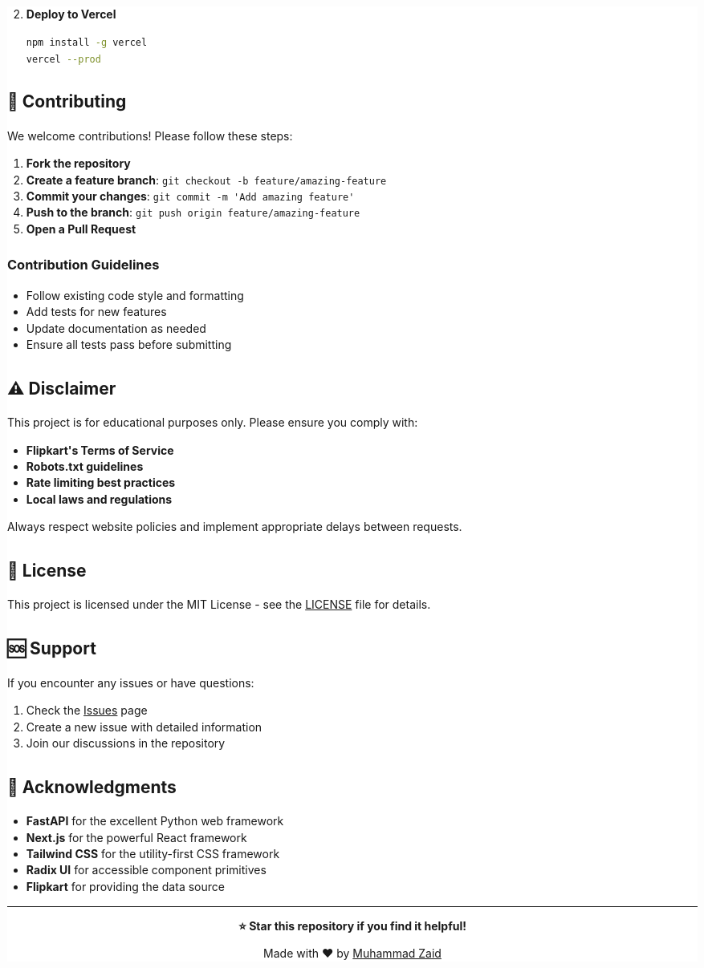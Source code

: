 2. **Deploy to Vercel**
   ```bash
   npm install -g vercel
   vercel --prod
   ```

## 🤝 Contributing

We welcome contributions! Please follow these steps:

1. **Fork the repository**
2. **Create a feature branch**: `git checkout -b feature/amazing-feature`
3. **Commit your changes**: `git commit -m 'Add amazing feature'`
4. **Push to the branch**: `git push origin feature/amazing-feature`
5. **Open a Pull Request**

### Contribution Guidelines

- Follow existing code style and formatting
- Add tests for new features
- Update documentation as needed
- Ensure all tests pass before submitting

## ⚠️ Disclaimer

This project is for educational purposes only. Please ensure you comply with:
- **Flipkart's Terms of Service**
- **Robots.txt guidelines**
- **Rate limiting best practices**
- **Local laws and regulations**

Always respect website policies and implement appropriate delays between requests.

## 📄 License

This project is licensed under the MIT License - see the [LICENSE](LICENSE) file for details.

## 🆘 Support

If you encounter any issues or have questions:

1. Check the [Issues](https://github.com/zaidkx7/flipkart-scraper/issues) page
2. Create a new issue with detailed information
3. Join our discussions in the repository

## 🙏 Acknowledgments

- **FastAPI** for the excellent Python web framework
- **Next.js** for the powerful React framework
- **Tailwind CSS** for the utility-first CSS framework
- **Radix UI** for accessible component primitives
- **Flipkart** for providing the data source

---

<div align="center">

**⭐ Star this repository if you find it helpful!**

Made with ❤️ by [Muhammad Zaid](https://zaidkx7.github.io/)

</div>
